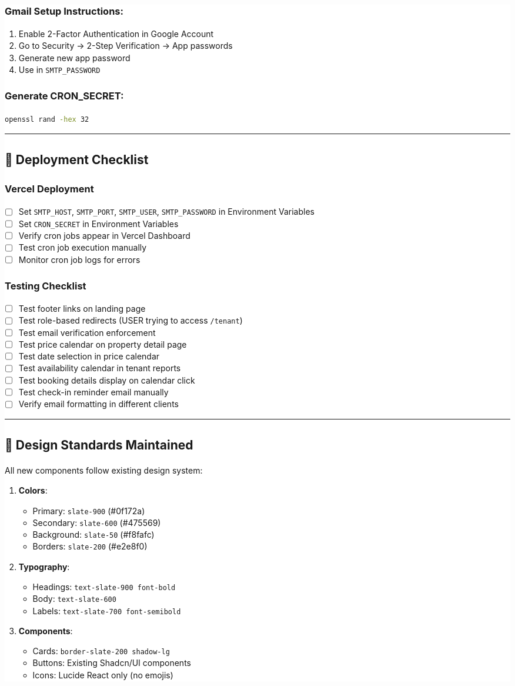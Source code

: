 ### Gmail Setup Instructions:
1. Enable 2-Factor Authentication in Google Account
2. Go to Security → 2-Step Verification → App passwords
3. Generate new app password
4. Use in `SMTP_PASSWORD`

### Generate CRON_SECRET:
```bash
openssl rand -hex 32
```

---

## 🚀 Deployment Checklist

### Vercel Deployment
- [ ] Set `SMTP_HOST`, `SMTP_PORT`, `SMTP_USER`, `SMTP_PASSWORD` in Environment Variables
- [ ] Set `CRON_SECRET` in Environment Variables
- [ ] Verify cron jobs appear in Vercel Dashboard
- [ ] Test cron job execution manually
- [ ] Monitor cron job logs for errors

### Testing Checklist
- [ ] Test footer links on landing page
- [ ] Test role-based redirects (USER trying to access `/tenant`)
- [ ] Test email verification enforcement
- [ ] Test price calendar on property detail page
- [ ] Test date selection in price calendar
- [ ] Test availability calendar in tenant reports
- [ ] Test booking details display on calendar click
- [ ] Test check-in reminder email manually
- [ ] Verify email formatting in different clients

---

## 🎨 Design Standards Maintained

All new components follow existing design system:

1. **Colors**: 
   - Primary: `slate-900` (#0f172a)
   - Secondary: `slate-600` (#475569)
   - Background: `slate-50` (#f8fafc)
   - Borders: `slate-200` (#e2e8f0)

2. **Typography**:
   - Headings: `text-slate-900 font-bold`
   - Body: `text-slate-600`
   - Labels: `text-slate-700 font-semibold`

3. **Components**:
   - Cards: `border-slate-200 shadow-lg`
   - Buttons: Existing Shadcn/UI components
   - Icons: Lucide React only (no emojis)
